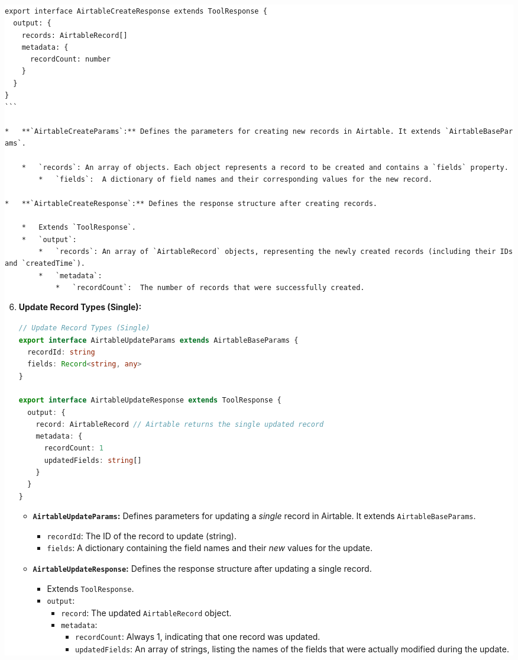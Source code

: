     export interface AirtableCreateResponse extends ToolResponse {
      output: {
        records: AirtableRecord[]
        metadata: {
          recordCount: number
        }
      }
    }
    ```

    *   **`AirtableCreateParams`:** Defines the parameters for creating new records in Airtable. It extends `AirtableBaseParams`.

        *   `records`: An array of objects. Each object represents a record to be created and contains a `fields` property.
            *   `fields`:  A dictionary of field names and their corresponding values for the new record.

    *   **`AirtableCreateResponse`:** Defines the response structure after creating records.

        *   Extends `ToolResponse`.
        *   `output`:
            *   `records`: An array of `AirtableRecord` objects, representing the newly created records (including their IDs and `createdTime`).
            *   `metadata`:
                *   `recordCount`:  The number of records that were successfully created.

6.  **Update Record Types (Single):**

    ```typescript
    // Update Record Types (Single)
    export interface AirtableUpdateParams extends AirtableBaseParams {
      recordId: string
      fields: Record<string, any>
    }

    export interface AirtableUpdateResponse extends ToolResponse {
      output: {
        record: AirtableRecord // Airtable returns the single updated record
        metadata: {
          recordCount: 1
          updatedFields: string[]
        }
      }
    }
    ```

    *   **`AirtableUpdateParams`:** Defines parameters for updating a *single* record in Airtable. It extends `AirtableBaseParams`.

        *   `recordId`: The ID of the record to update (string).
        *   `fields`: A dictionary containing the field names and their *new* values for the update.

    *   **`AirtableUpdateResponse`:** Defines the response structure after updating a single record.

        *   Extends `ToolResponse`.
        *   `output`:
            *   `record`: The updated `AirtableRecord` object.
            *   `metadata`:
                *   `recordCount`: Always 1, indicating that one record was updated.
                *   `updatedFields`: An array of strings, listing the names of the fields that were actually modified during the update.
